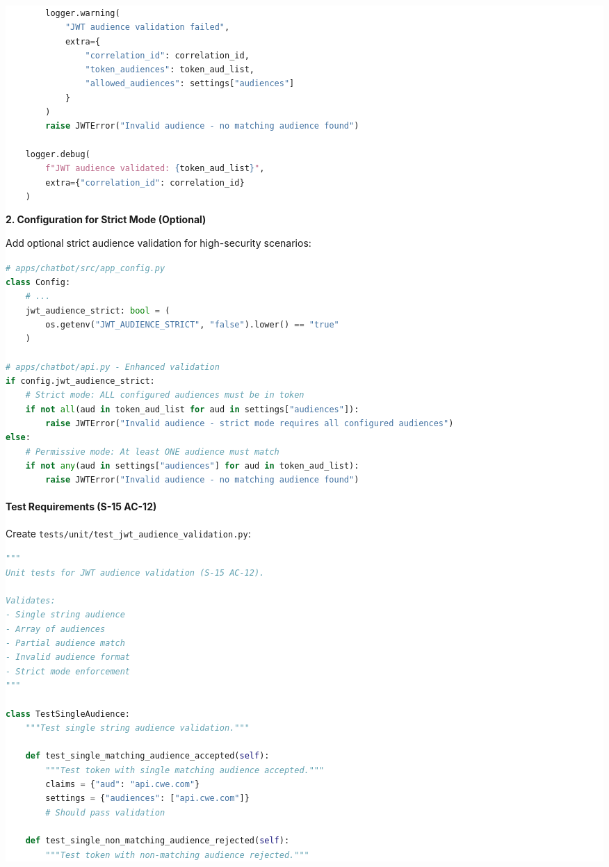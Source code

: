 ```python
        logger.warning(
            "JWT audience validation failed",
            extra={
                "correlation_id": correlation_id,
                "token_audiences": token_aud_list,
                "allowed_audiences": settings["audiences"]
            }
        )
        raise JWTError("Invalid audience - no matching audience found")
    
    logger.debug(
        f"JWT audience validated: {token_aud_list}",
        extra={"correlation_id": correlation_id}
    )
```

**2. Configuration for Strict Mode (Optional)**

Add optional strict audience validation for high-security scenarios:

```python
# apps/chatbot/src/app_config.py
class Config:
    # ...
    jwt_audience_strict: bool = (
        os.getenv("JWT_AUDIENCE_STRICT", "false").lower() == "true"
    )

# apps/chatbot/api.py - Enhanced validation
if config.jwt_audience_strict:
    # Strict mode: ALL configured audiences must be in token
    if not all(aud in token_aud_list for aud in settings["audiences"]):
        raise JWTError("Invalid audience - strict mode requires all configured audiences")
else:
    # Permissive mode: At least ONE audience must match
    if not any(aud in settings["audiences"] for aud in token_aud_list):
        raise JWTError("Invalid audience - no matching audience found")
```

#### Test Requirements (S-15 AC-12)

Create `tests/unit/test_jwt_audience_validation.py`:
```python
"""
Unit tests for JWT audience validation (S-15 AC-12).

Validates:
- Single string audience
- Array of audiences
- Partial audience match
- Invalid audience format
- Strict mode enforcement
"""

class TestSingleAudience:
    """Test single string audience validation."""
    
    def test_single_matching_audience_accepted(self):
        """Test token with single matching audience accepted."""
        claims = {"aud": "api.cwe.com"}
        settings = {"audiences": ["api.cwe.com"]}
        # Should pass validation
    
    def test_single_non_matching_audience_rejected(self):
        """Test token with non-matching audience rejected."""
```